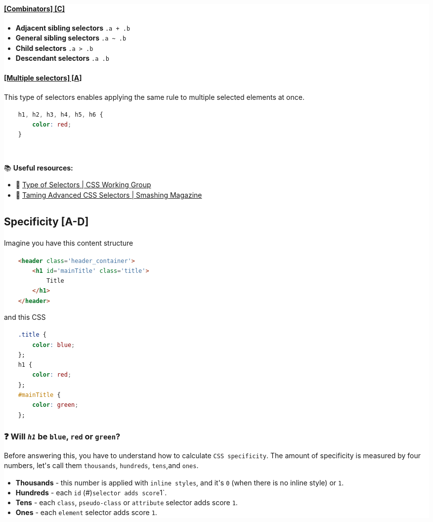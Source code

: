 #### [[Combinators] [C]](https://developer.mozilla.org/en-US/docs/Learn/CSS/Introduction_to_CSS/Combinators_and_multiple_selectors)
- **Adjacent sibling selectors** `.a + .b`
- **General sibling selectors** `.a ~ .b`
- **Child selectors** `.a > .b`
- **Descendant selectors** `.a .b`

#### [[Multiple selectors] [A]](https://developer.mozilla.org/en-US/docs/Learn/CSS/Introduction_to_CSS/Combinators_and_multiple_selectors#Groups_of_selectors_on_one_rule)
This type of selectors enables applying the same rule to multiple selected elements at once.
```CSS
    h1, h2, h3, h4, h5, h6 {
        color: red;
    }
```

<br />

📚 **Useful resources:**
- 📃 [Type of Selectors | CSS Working Group](https://drafts.csswg.org/selectors-3/)
- 📃 [Taming Advanced CSS Selectors | Smashing Magazine](https://www.smashingmagazine.com/2009/08/taming-advanced-css-selectors/)

## Specificity [A-D]
Imagine you have this content structure
```HTML
    <header class='header_container'>
        <h1 id='mainTitle' class='title'>
            Title
        </h1>
    </header>
```
and this CSS
```CSS
    .title {
        color: blue;
    };
    h1 {
        color: red;
    };
    #mainTitle {
        color: green;
    };
```
### ❓ Will *`h1`* be `blue`, `red` or `green`?

Before answering this, you have to understand how to calculate `CSS specificity`.
The amount of specificity is measured by four numbers, let's call them `thousands`, `hundreds`, `tens`,and `ones`.
- **Thousands** - this number is applied with `inline styles`, and it's `0` (when there is no inline style) or `1`.
- **Hundreds** - each `id` (#)` selector adds score `1`.
- **Tens** - each `class`, `pseudo-class` or `attribute` selector adds score `1`.
- **Ones** - each `element` selector adds score `1`. 
